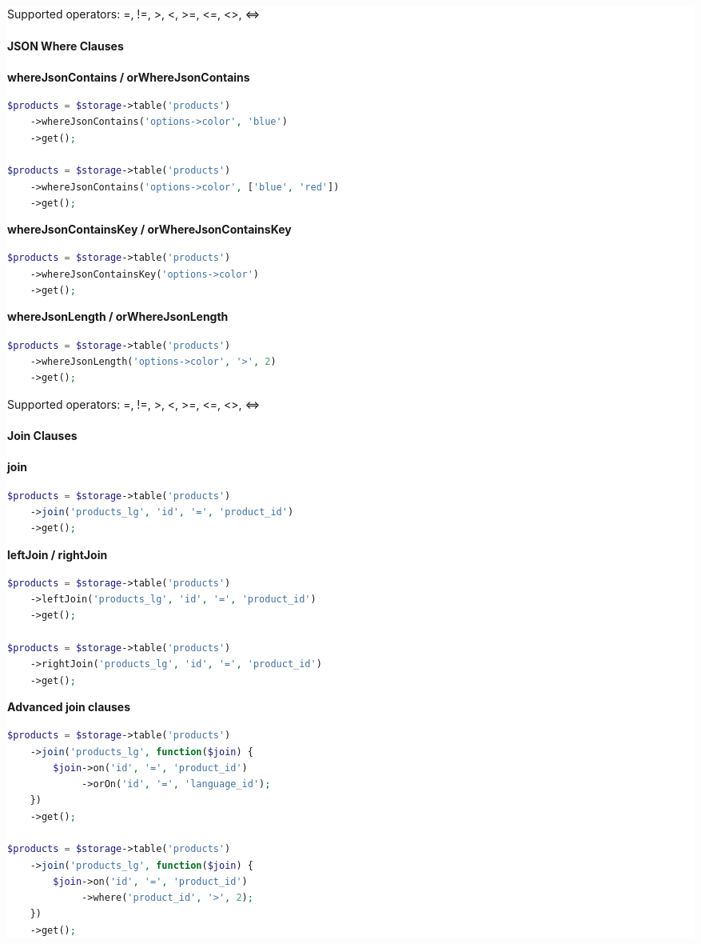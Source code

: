 Supported operators: =, !=, >, <, >=, <=, <>, <=>

#### JSON Where Clauses

**whereJsonContains / orWhereJsonContains**

```php
$products = $storage->table('products')
    ->whereJsonContains('options->color', 'blue')
    ->get();
    
$products = $storage->table('products')
    ->whereJsonContains('options->color', ['blue', 'red'])
    ->get();
```

**whereJsonContainsKey / orWhereJsonContainsKey**

```php
$products = $storage->table('products')
    ->whereJsonContainsKey('options->color')
    ->get();
```

**whereJsonLength / orWhereJsonLength**

```php
$products = $storage->table('products')
    ->whereJsonLength('options->color', '>', 2)
    ->get();
```

Supported operators: =, !=, >, <, >=, <=, <>, <=>

#### Join Clauses

**join**

```php
$products = $storage->table('products')
    ->join('products_lg', 'id', '=', 'product_id')
    ->get();
```

**leftJoin / rightJoin**

```php
$products = $storage->table('products')
    ->leftJoin('products_lg', 'id', '=', 'product_id')
    ->get();
    
$products = $storage->table('products')
    ->rightJoin('products_lg', 'id', '=', 'product_id')
    ->get();
```

**Advanced join clauses**

```php
$products = $storage->table('products')
    ->join('products_lg', function($join) {
        $join->on('id', '=', 'product_id')
             ->orOn('id', '=', 'language_id');         
    })
    ->get();
    
$products = $storage->table('products')
    ->join('products_lg', function($join) {
        $join->on('id', '=', 'product_id')
             ->where('product_id', '>', 2);
    })
    ->get();
```